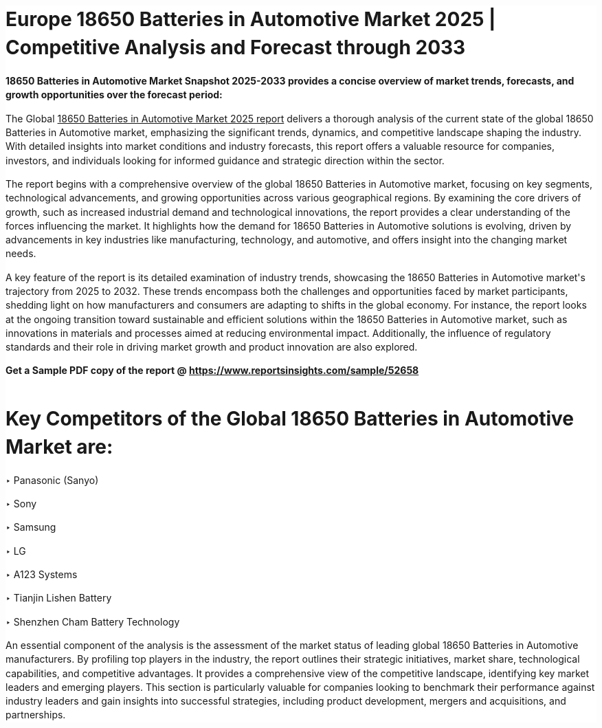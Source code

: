 # Europe 18650 Batteries in Automotive Market 2025 | Competitive Analysis and Forecast through 2033

<strong>18650 Batteries in Automotive Market Snapshot 2025-2033 provides a concise overview of market trends, forecasts, and growth opportunities over the forecast period:</strong>

The Global <a href=https://www.reportsinsights.com/sample/52658>18650 Batteries in Automotive Market 2025 report</a> delivers a thorough analysis of the current state of the global 18650 Batteries in Automotive market, emphasizing the significant trends, dynamics, and competitive landscape shaping the industry. With detailed insights into market conditions and industry forecasts, this report offers a valuable resource for companies, investors, and individuals looking for informed guidance and strategic direction within the sector.

The report begins with a comprehensive overview of the global 18650 Batteries in Automotive market, focusing on key segments, technological advancements, and growing opportunities across various geographical regions. By examining the core drivers of growth, such as increased industrial demand and technological innovations, the report provides a clear understanding of the forces influencing the market. It highlights how the demand for 18650 Batteries in Automotive solutions is evolving, driven by advancements in key industries like manufacturing, technology, and automotive, and offers insight into the changing market needs.

A key feature of the report is its detailed examination of industry trends, showcasing the 18650 Batteries in Automotive market's trajectory from 2025 to 2032. These trends encompass both the challenges and opportunities faced by market participants, shedding light on how manufacturers and consumers are adapting to shifts in the global economy. For instance, the report looks at the ongoing transition toward sustainable and efficient solutions within the 18650 Batteries in Automotive market, such as innovations in materials and processes aimed at reducing environmental impact. Additionally, the influence of regulatory standards and their role in driving market growth and product innovation are also explored.

<strong>Get a Sample PDF copy of the report @ <a href=https://www.reportsinsights.com/sample/52658>https://www.reportsinsights.com/sample/52658</a></strong>

# <strong>Key Competitors of the Global 18650 Batteries in Automotive Market are:</strong>

‣ Panasonic (Sanyo)

‣ Sony

‣ Samsung

‣ LG

‣ A123 Systems

‣ Tianjin Lishen Battery

‣ Shenzhen Cham Battery Technology

An essential component of the analysis is the assessment of the market status of leading global 18650 Batteries in Automotive manufacturers. By profiling top players in the industry, the report outlines their strategic initiatives, market share, technological capabilities, and competitive advantages. It provides a comprehensive view of the competitive landscape, identifying key market leaders and emerging players. This section is particularly valuable for companies looking to benchmark their performance against industry leaders and gain insights into successful strategies, including product development, mergers and acquisitions, and partnerships.
